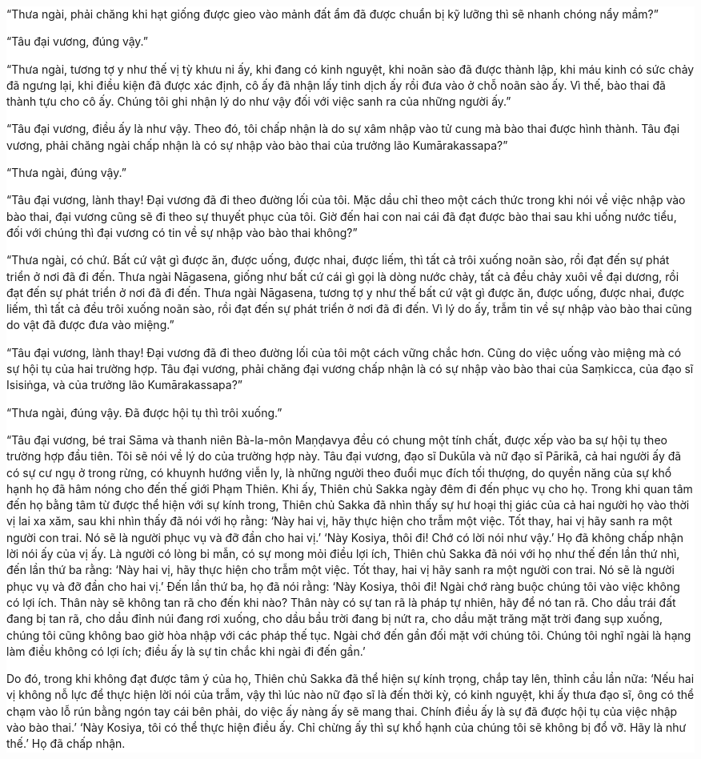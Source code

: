 “Thưa ngài, phải chăng khi hạt giống được gieo vào mảnh đất ẩm đã được chuẩn bị kỹ lưỡng thì sẽ nhanh chóng nẩy mầm?”

“Tâu đại vương, đúng vậy.”

“Thưa ngài, tương tợ y như thế vị tỳ khưu ni ấy, khi đang có kinh nguyệt, khi noãn sào đã được thành lập, khi máu kinh có sức chảy đã ngưng lại, khi điều kiện đã được xác định, cô ấy đã nhận lấy tinh dịch ấy rồi đưa vào ở chỗ noãn sào ấy. Vì thế, bào thai đã thành tựu cho cô ấy. Chúng tôi ghi nhận lý do như vậy đối với việc sanh ra của những người ấy.”

“Tâu đại vương, điều ấy là như vậy. Theo đó, tôi chấp nhận là do sự xâm nhập vào tử cung mà bào thai được hình thành. Tâu đại vương, phải chăng ngài chấp nhận là có sự nhập vào bào thai của trưởng lão Kumārakassapa?”

“Thưa ngài, đúng vậy.”

“Tâu đại vương, lành thay! Đại vương đã đi theo đường lối của tôi. Mặc dầu chỉ theo một cách thức trong khi nói về việc nhập vào bào thai, đại vương cũng sẽ đi theo sự thuyết phục của tôi. Giờ đến hai con nai cái đã đạt được bào thai sau khi uống nước tiểu, đối với chúng thì đại vương có tin về sự nhập vào bào thai không?”

“Thưa ngài, có chứ. Bất cứ vật gì được ăn, được uống, được nhai, được liếm, thì tất cả trôi xuống noãn sào, rồi đạt đến sự phát triển ở nơi đã đi đến. Thưa ngài Nāgasena, giống như bất cứ cái gì gọi là dòng nước chảy, tất cả đều chảy xuôi về đại dương, rồi đạt đến sự phát triển ở nơi đã đi đến. Thưa ngài Nāgasena, tương tợ y như thế bất cứ vật gì được ăn, được uống, được nhai, được liếm, thì tất cả đều trôi xuống noãn sào, rồi đạt đến sự phát triển ở nơi đã đi đến. Vì lý do ấy, trẫm tin về sự nhập vào bào thai cũng do vật đã được đưa vào miệng.”

“Tâu đại vương, lành thay! Đại vương đã đi theo đường lối của tôi một cách vững chắc hơn. Cũng do việc uống vào miệng mà có sự hội tụ của hai trường hợp. Tâu đại vương, phải chăng đại vương chấp nhận là có sự nhập vào bào thai của Saṃkicca, của đạo sĩ Isisiṅga, và của trưởng lão Kumārakassapa?”

“Thưa ngài, đúng vậy. Đã được hội tụ thì trôi xuống.”

“Tâu đại vương, bé trai Sāma và thanh niên Bà-la-môn Maṇḍavya đều có chung một tính chất, được xếp vào ba sự hội tụ theo trường hợp đầu tiên. Tôi sẽ nói về lý do của trường hợp này. Tâu đại vương, đạo sĩ Dukūla và nữ đạo sĩ Pārikā, cả hai người ấy đã có sự cư ngụ ở trong rừng, có khuynh hướng viễn ly, là những người theo đuổi mục đích tối thượng, do quyền năng của sự khổ hạnh họ đã hâm nóng cho đến thế giới Phạm Thiên. Khi ấy, Thiên chủ Sakka ngày đêm đi đến phục vụ cho họ. Trong khi quan tâm đến họ bằng tâm từ được thể hiện với sự kính trong, Thiên chủ Sakka đã nhìn thấy sự hư hoại thị giác của cả hai người họ vào thời vị lai xa xăm, sau khi nhìn thấy đã nói với họ rằng: ‘Này hai vị, hãy thực hiện cho trẫm một việc. Tốt thay, hai vị hãy sanh ra một người con trai. Nó sẽ là người phục vụ và đỡ đần cho hai vị.’ ‘Này Kosiya, thôi đi! Chớ có lời nói như vậy.’ Họ đã không chấp nhận lời nói ấy của vị ấy. Là người có lòng bi mẫn, có sự mong mỏi điều lợi ích, Thiên chủ Sakka đã nói với họ như thế đến lần thứ nhì, đến lần thứ ba rằng: ‘Này hai vị, hãy thực hiện cho trẫm một việc. Tốt thay, hai vị hãy sanh ra một người con trai. Nó sẽ là người phục vụ và đỡ đần cho hai vị.’ Đến lần thứ ba, họ đã nói rằng: ‘Này Kosiya, thôi đi! Ngài chớ ràng buộc chúng tôi vào việc không có lợi ích. Thân này sẽ không tan rã cho đến khi nào? Thân này có sự tan rã là pháp tự nhiên, hãy để nó tan rã. Cho dầu trái đất đang bị tan rã, cho dầu đỉnh núi đang rơi xuống, cho dầu bầu trời đang bị nứt ra, cho dầu mặt trăng mặt trời đang sụp xuống, chúng tôi cũng không bao giờ hòa nhập với các pháp thế tục. Ngài chớ đến gần đối mặt với chúng tôi. Chúng tôi nghĩ ngài là hạng làm điều không có lợi ích; điều ấy là sự tin chắc khi ngài đi đến gần.’

Do đó, trong khi không đạt được tâm ý của họ, Thiên chủ Sakka đã thể hiện sự kính trọng, chắp tay lên, thỉnh cầu lần nữa: ‘Nếu hai vị không nỗ lực để thực hiện lời nói của trẫm, vậy thì lúc nào nữ đạo sĩ là đến thời kỳ, có kinh nguyệt, khi ấy thưa đạo sĩ, ông có thể chạm vào lỗ rún bằng ngón tay cái bên phải, do việc ấy nàng ấy sẽ mang thai. Chính điều ấy là sự đã được hội tụ của việc nhập vào bào thai.’ ‘Này Kosiya, tôi có thể thực hiện điều ấy. Chỉ chừng ấy thì sự khổ hạnh của chúng tôi sẽ không bị đổ vỡ. Hãy là như thế.’ Họ đã chấp nhận.

